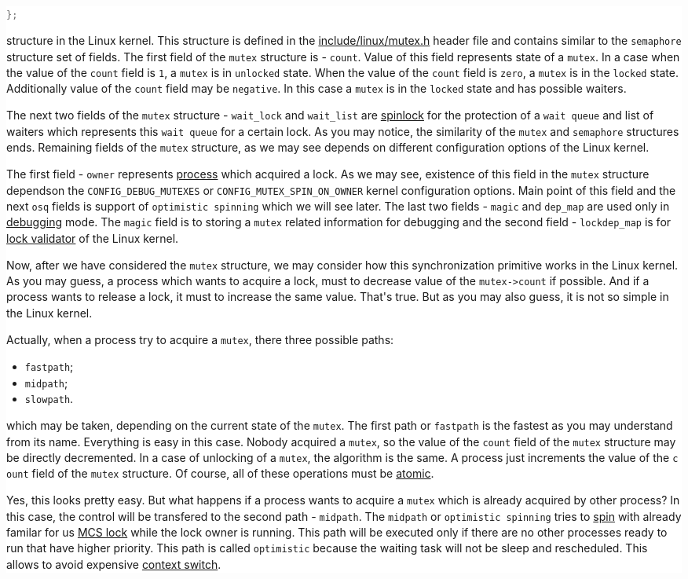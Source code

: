 ```C
};
```

structure in the Linux kernel. This structure is defined in the [include/linux/mutex.h](https://github.com/torvalds/linux/blob/master/include/linux/mutex.h) header file and contains similar to the `semaphore` structure set of fields. The first field of the `mutex` structure is - `count`. Value of this field represents state of a `mutex`. In a case when the value of the `count` field is `1`, a `mutex` is in `unlocked` state. When the value of the `count` field is `zero`, a `mutex` is in the `locked` state. Additionally value of the `count` field may be `negative`. In this case a `mutex` is in the `locked` state and has possible waiters.

The next two fields of the `mutex` structure - `wait_lock` and `wait_list` are [spinlock](https://github.com/torvalds/linux/blob/master/include/linux/mutex.h) for the protection of a `wait queue` and list of waiters which represents this `wait queue` for a certain lock. As you may notice, the similarity of the `mutex` and `semaphore` structures ends. Remaining fields of the `mutex` structure, as we may see depends on different configuration options of the Linux kernel.

The first field - `owner` represents [process](https://en.wikipedia.org/wiki/Process_%28computing%29) which acquired a lock. As we may see, existence of this field in the `mutex` structure dependson the `CONFIG_DEBUG_MUTEXES` or `CONFIG_MUTEX_SPIN_ON_OWNER` kernel configuration options. Main point of this field and the next `osq` fields is support of `optimistic spinning` which we will see later. The last two fields - `magic` and `dep_map` are used only in [debugging](https://en.wikipedia.org/wiki/Debugging) mode. The `magic` field is to storing a `mutex` related information for debugging and the second field - `lockdep_map` is for [lock validator](https://www.kernel.org/doc/Documentation/locking/lockdep-design.txt) of the Linux kernel.

Now, after we have considered the `mutex` structure, we may consider how this synchronization primitive works in the Linux kernel. As you may guess, a process which wants to acquire a lock, must to decrease value of the `mutex->count` if possible. And if a process wants to release a lock, it must to increase the same value. That's true. But as you may also guess, it is not so simple in the Linux kernel.

Actually, when a process try to acquire a `mutex`, there three possible paths:

* `fastpath`;
* `midpath`;
* `slowpath`.

which may be taken, depending on the current state of the `mutex`. The first path or `fastpath` is the fastest as you may understand from its name. Everything is easy in this case. Nobody acquired a `mutex`, so the value of the `count` field of the `mutex` structure may be directly decremented. In a case of unlocking of a `mutex`, the algorithm is the same. A process just increments the value of the `count` field of the `mutex` structure. Of course, all of these operations must be [atomic](https://en.wikipedia.org/wiki/Linearizability).

Yes, this looks pretty easy. But what happens if a process wants to acquire a `mutex` which is already acquired by other process? In this case, the control will be transfered to the second path - `midpath`. The `midpath` or `optimistic spinning` tries to [spin](https://en.wikipedia.org/wiki/Spinlock) with already familar for us [MCS lock](http://www.cs.rochester.edu/~scott/papers/1991_TOCS_synch.pdf) while the lock owner is running. This path will be executed only if there are no other processes ready to run that have higher priority. This path is called `optimistic` because the waiting task will not be sleep and rescheduled. This allows to avoid expensive [context switch](https://en.wikipedia.org/wiki/Context_switch).
